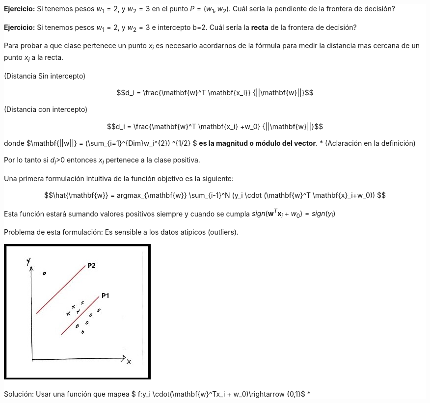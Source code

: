 

**Ejercicio:** Si tenemos pesos $w_1 = 2$, y $w_2 = 3$ en el punto $P=(w_1,w_2)$. Cuál sería la pendiente de la frontera de decisión?

**Ejercicio:** Si tenemos pesos $w_1 = 2$, y $w_2 = 3$ e intercepto b=2. Cuál sería la **recta** de la frontera de decisión?





Para probar a que clase pertenece un punto $x_i$ es necesario acordarnos de la fórmula para medir la distancia  mas cercana de un punto $x_i$ a la recta. 

(Distancia Sin intercepto)

$$d_i = \frac{\mathbf{w}^T \mathbf{x_i}} {||\mathbf{w}||}$$

(Distancia con intercepto)

$$d_i = \frac{\mathbf{w}^T \mathbf{x_i} +w_0} {||\mathbf{w}||}$$

donde $\mathbf{||w||} = (\sum_{i=1}^{Dim}w_i^{2}) ^{1/2} $ **es la magnitud o módulo del vector**. * (Aclaración en la definición)

Por lo tanto si $d_i$>0 entonces $x_i$ pertenece a la clase positiva.

Una primera formulación intuitiva de la función objetivo  es la siguiente:

$$\hat{\mathbf{w}} = argmax_{\mathbf{w}} \sum_{i-1}^N (y_i \cdot (\mathbf{w}^T \mathbf{x}_i+w_0)) $$  



Esta función estará sumando valores positivos siempre y cuando se cumpla $sign(\mathbf{w}^T \mathbf{x}_i+w_0) = sign(y_i)$

Problema de esta formulación: Es sensible a los  datos atípicos (outliers).

![1_1YmHqnQvz4OibS2i9lkODg](figures/1_1YmHqnQvz4OibS2i9lkODg.jpg)

Solución: Usar una función que  mapea $ f:y_i \cdot(\mathbf{w}^Tx_i + w_0)\rightarrow \{0,1\}$ *
